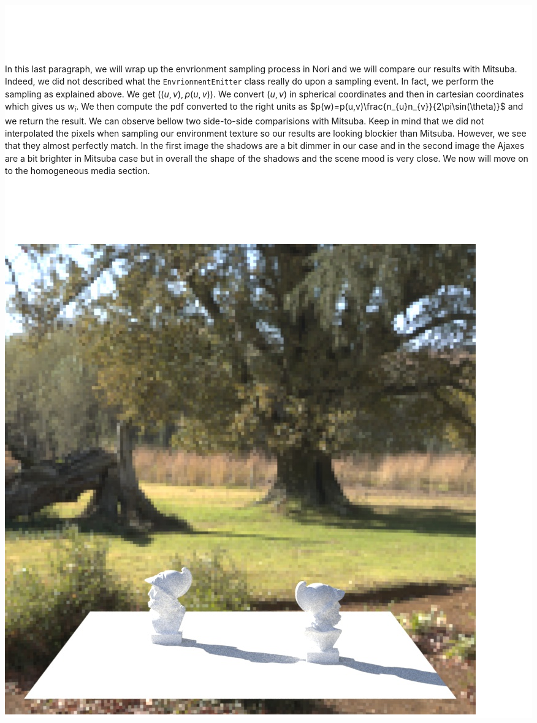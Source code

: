   </td>
  </tr>
</table>

<br/><br/>
<br/><br/>

In this last paragraph, we will wrap up the envrionment sampling process in Nori and we will compare our results with Mitsuba. Indeed, we did not described what the `EnvrionmentEmitter` class really do upon a sampling event. In fact, we perform the sampling as explained above. We get $((u,v), p(u,v))$. We convert $(u,v)$ in spherical coordinates and then in cartesian coordinates which gives us $w_i$. We then compute the pdf converted to the right units as $p(w)=p(u,v)\frac{n_{u}n_{v}}{2\pi\sin(\theta)}$ and we return the result. We can observe bellow two side-to-side comparisions with Mitsuba. Keep in mind that we did not interpolated the pixels when sampling our environment texture so our results are looking blockier than Mitsuba. However, we see that they almost perfectly match. In the first image the shadows are a bit dimmer in our case and in the second image the Ajaxes are a bit brighter in Mitsuba case but in overall the shape of the shadows and the scene mood is very close. We now will move on to the homogeneous media section.

<br/><br/>
<br/><br/>

<div class="twentytwenty-container">
        <img src="images/environment1.jpeg" alt="mine" class="img-responsive">